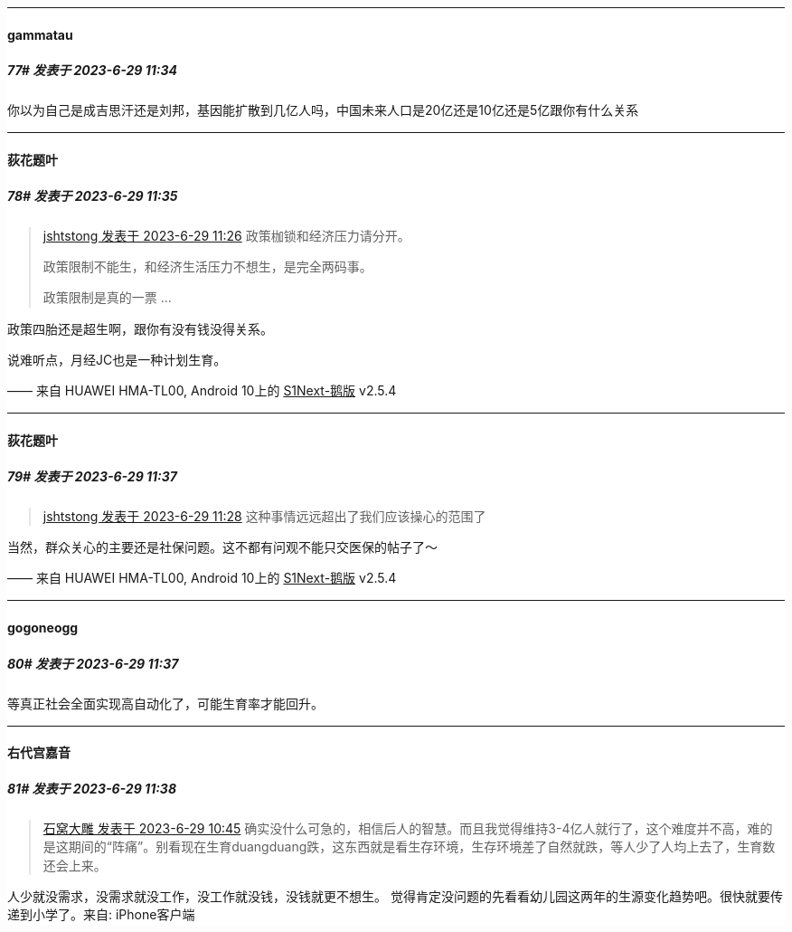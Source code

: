 *****

####  gammatau  
##### 77#       发表于 2023-6-29 11:34

你以为自己是成吉思汗还是刘邦，基因能扩散到几亿人吗，中国未来人口是20亿还是10亿还是5亿跟你有什么关系


*****

####  荻花题叶  
##### 78#       发表于 2023-6-29 11:35

<blockquote><a href="httphttps://bbs.saraba1st.com/2b/forum.php?mod=redirect&amp;goto=findpost&amp;pid=61475821&amp;ptid=2142082" target="_blank">jshtstong 发表于 2023-6-29 11:26</a>
政策枷锁和经济压力请分开。

政策限制不能生，和经济生活压力不想生，是完全两码事。

政策限制是真的一票 ...</blockquote>
政策四胎还是超生啊，跟你有没有钱没得关系。

说难听点，月经JC也是一种计划生育。

—— 来自 HUAWEI HMA-TL00, Android 10上的 [S1Next-鹅版](https://github.com/ykrank/S1-Next/releases) v2.5.4

*****

####  荻花题叶  
##### 79#       发表于 2023-6-29 11:37

<blockquote><a href="httphttps://bbs.saraba1st.com/2b/forum.php?mod=redirect&amp;goto=findpost&amp;pid=61475847&amp;ptid=2142082" target="_blank">jshtstong 发表于 2023-6-29 11:28</a>
这种事情远远超出了我们应该操心的范围了</blockquote>
当然，群众关心的主要还是社保问题。这不都有问观不能只交医保的帖子了～

—— 来自 HUAWEI HMA-TL00, Android 10上的 [S1Next-鹅版](https://github.com/ykrank/S1-Next/releases) v2.5.4

*****

####  gogoneogg  
##### 80#       发表于 2023-6-29 11:37

等真正社会全面实现高自动化了，可能生育率才能回升。

*****

####  右代宫嘉音  
##### 81#       发表于 2023-6-29 11:38

<blockquote><a href="httphttps://bbs.saraba1st.com/2b/forum.php?mod=redirect&amp;goto=findpost&amp;pid=61475092&amp;ptid=2142082" target="_blank"> 石窝大雕 发表于 2023-6-29 10:45</a> 确实没什么可急的，相信后人的智慧。而且我觉得维持3-4亿人就行了，这个难度并不高，难的是这期间的“阵痛”。别看现在生育duangduang跌，这东西就是看生存环境，生存环境差了自然就跌，等人少了人均上去了，生育数还会上来。 </blockquote>
人少就没需求，没需求就没工作，没工作就没钱，没钱就更不想生。
觉得肯定没问题的先看看幼儿园这两年的生源变化趋势吧。很快就要传递到小学了。来自: iPhone客户端
